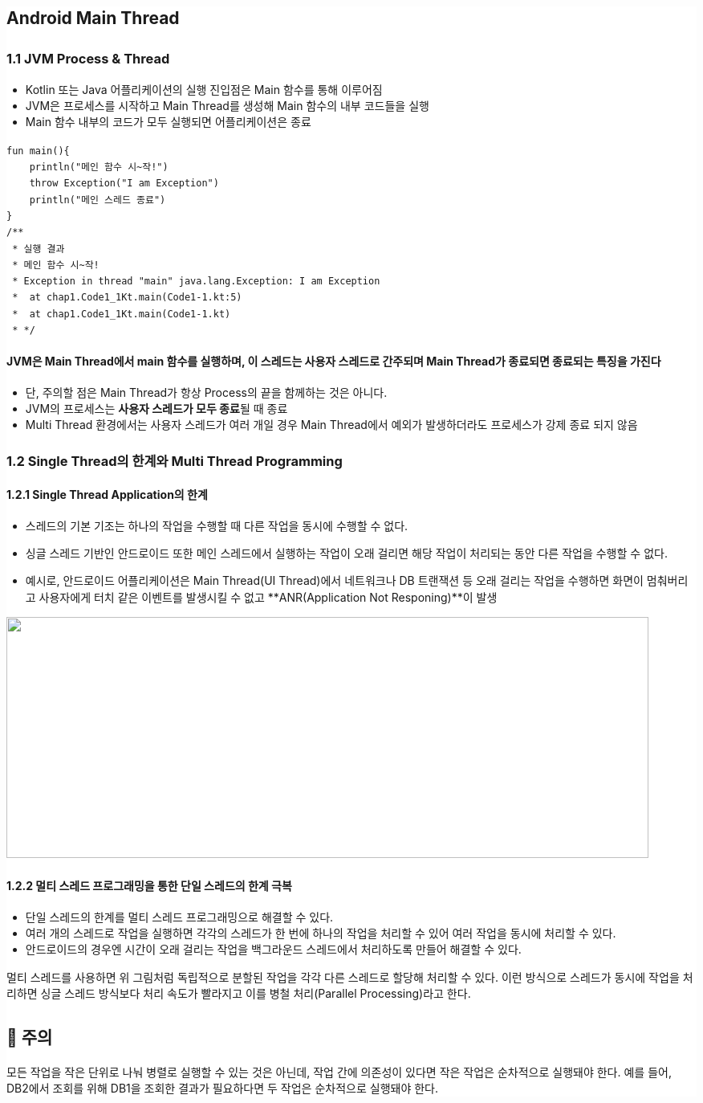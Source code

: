 ## Android Main Thread

### 1.1 JVM Process & Thread
+ Kotlin 또는 Java 어플리케이션의 실행 진입점은 Main 함수를 통해 이루어짐
+ JVM은 프로세스를 시작하고 Main Thread를 생성해 Main 함수의 내부 코드들을 실행
+ Main 함수 내부의 코드가 모두 실행되면 어플리케이션은 종료

```
fun main(){
    println("메인 함수 시~작!")
    throw Exception("I am Exception")
    println("메인 스레드 종료")
}
/**
 * 실행 결과
 * 메인 함수 시~작!
 * Exception in thread "main" java.lang.Exception: I am Exception
 * 	at chap1.Code1_1Kt.main(Code1-1.kt:5)
 * 	at chap1.Code1_1Kt.main(Code1-1.kt)
 * */
```

#### JVM은 Main Thread에서 main 함수를 실행하며, 이 스레드는 사용자 스레드로 간주되며 Main Thread가 종료되면 종료되는 특징을 가진다

+ 단, 주의할 점은 Main Thread가 항상 Process의 끝을 함께하는 것은 아니다. 
+ JVM의 프로세스는 **사용자 스레드가 모두 종료**될 때 종료
+ Multi Thread 환경에서는 사용자 스레드가 여러 개일 경우 Main Thread에서 예외가 발생하더라도 프로세스가 강제 종료 되지 않음

### 1.2 Single Thread의 한계와 Multi Thread Programming
#### 1.2.1 Single Thread Application의 한계

+ 스레드의 기본 기조는 하나의 작업을 수행할 때 다른 작업을 동시에 수행할 수 없다. 
+ 싱글 스레드 기반인 안드로이드 또한 메인 스레드에서 실행하는 작업이 오래 걸리면 해당 작업이 처리되는 동안 다른 작업을 수행할 수 없다.

+ 예시로, 안드로이드 어플리케이션은 Main Thread(UI Thread)에서 네트워크나 DB 트랜잭션 등 오래 걸리는 작업을 수행하면 화면이 멈춰버리고 사용자에게 터치 같은 이벤트를 발생시킬 수 없고 **ANR(Application Not Responing)**이 발생
<img src="https://github.com/user-attachments/assets/9ab4e592-2537-49d3-ac23-6ee9e1017e4c" width="800" height="300"/>


#### 1.2.2 멀티 스레드 프로그래밍을 통한 단일 스레드의 한계 극복
+ 단일 스레드의 한계를 멀티 스레드 프로그래밍으로 해결할 수 있다.
+ 여러 개의 스레드로 작업을 실행하면 각각의 스레드가 한 번에 하나의 작업을 처리할 수 있어 여러 작업을 동시에 처리할 수 있다.
+ 안드로이드의 경우엔 시간이 오래 걸리는 작업을 백그라운드 스레드에서 처리하도록 만들어 해결할 수 있다.

멀티 스레드를 사용하면 위 그림처럼 독립적으로 분할된 작업을 각각 다른 스레드로 할당해 처리할 수 있다. 
이런 방식으로 스레드가 동시에 작업을 처리하면 싱글 스레드 방식보다 처리 속도가 빨라지고 이를 병철 처리(Parallel Processing)라고 한다.

## 🚨 주의
모든 작업을 작은 단위로 나눠 병렬로 실행할 수 있는 것은 아닌데, 작업 간에 의존성이 있다면 작은 작업은 순차적으로 실행돼야 한다.
예를 들어, DB2에서 조회를 위해 DB1을 조회한 결과가 필요하다면 두 작업은 순차적으로 실행돼야 한다.
